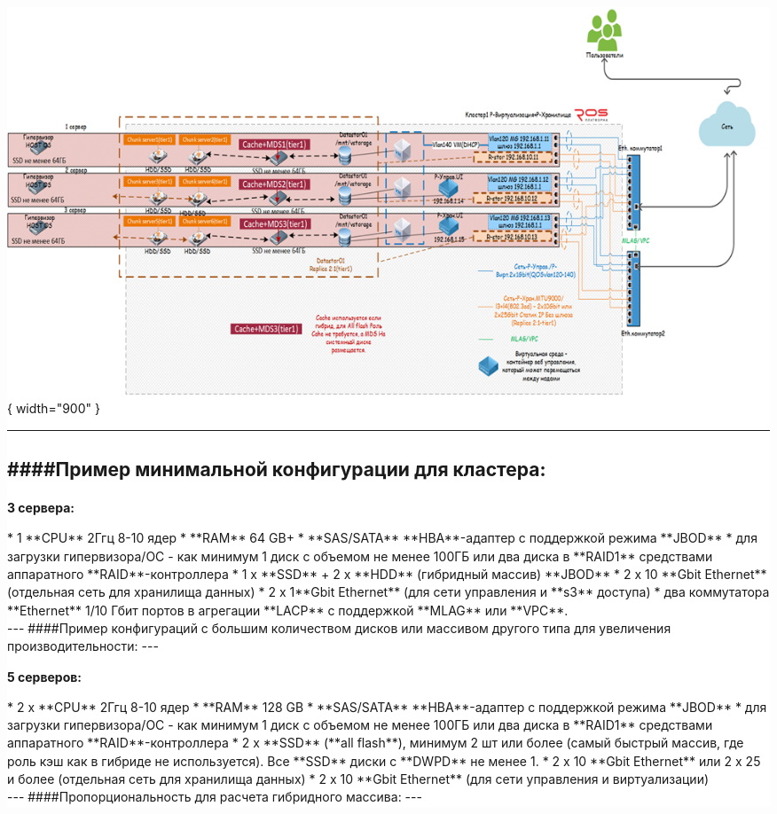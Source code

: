   ![Image title](schemSwitching2.png){ width="900" }
  <figcaption></figcaption>
</figure> 

---
####Пример минимальной конфигурации для кластера:
---

**3 сервера:**
<div style="text-align: left" markdown>
*	1 **CPU** 2Ггц 8-10 ядер
*	**RAM** 64 GB+
*	**SAS/SATA** **HBA**-адаптер с поддержкой режима **JBOD**
*	для загрузки гипервизора/ОС - как минимум 1 диск с объемом не менее 100ГБ или два диска в **RAID1** средствами аппаратного **RAID**-контроллера
*	1 x **SSD** + 2 x **HDD** (гибридный массив) **JBOD** 
*	2 x 10 **Gbit Ethernet** (отдельная сеть для хранилища данных)
*	2 x 1**Gbit Ethernet** (для сети управления и **s3** доступа)
*	два коммутатора **Ethernet** 1/10 Гбит портов в агрегации **LACP** с поддержкой **MLAG** или **VPC**.
</div>
---
####Пример конфигураций с большим количеством дисков или массивом другого типа для увеличения производительности:
---

**5 серверов:**
<div style="text-align: left" markdown>
*	2 x **CPU** 2Ггц 8-10 ядер 
*	**RAM** 128 GB
*	**SAS/SATA** **HBA**-адаптер с поддержкой режима **JBOD**
*	для загрузки гипервизора/ОС - как минимум 1 диск с объемом не менее 100ГБ или два диска в **RAID1** средствами аппаратного **RAID**-контроллера
*	2 x **SSD** (**all flash**), минимум 2 шт или более (самый быстрый массив, где роль кэш как в гибриде не используется). Все **SSD** диски с **DWPD** не менее 1.
*	2 x 10 **Gbit Ethernet** или 2 x 25 и более (отдельная сеть для хранилища данных)
*	2 x 10 **Gbit Ethernet** (для сети управления и виртуализации)
</div>
---
####Пропорциональность для расчета гибридного массива:
---